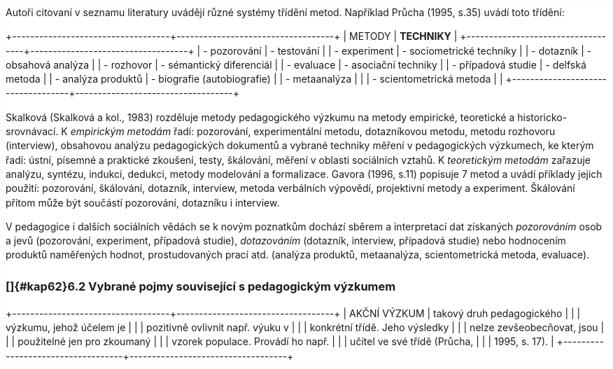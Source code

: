 Autoři citovaní v seznamu literatury uvádějí různé systémy třídění
metod. Například Průcha (1995, s.35) uvádí toto třídění:

+-----------------------------------+-----------------------------------+
| METODY                            | **TECHNIKY**                      |
+-----------------------------------+-----------------------------------+
| -   pozorování                    | -   testování                     |
| -   experiment                    | -   sociometrické techniky        |
| -   dotazník                      | -   obsahová analýza              |
| -   rozhovor                      | -   sémantický diferenciál        |
| -   evaluace                      | -   asociační techniky            |
| -   případová studie              | -   delfská metoda                |
| -   analýza produktů              | -   biografie (autobiografie)     |
| -   metaanalýza                   |                                   |
| -   scientometrická metoda        |                                   |
+-----------------------------------+-----------------------------------+

Skalková (Skalková a kol., 1983) rozděluje metody pedagogického výzkumu
na metody empirické, teoretické a historicko-srovnávací. K *empirickým
metodám* řadí: pozorování, experimentální metodu, dotazníkovou metodu,
metodu rozhovoru (interview), obsahovou analýzu pedagogických dokumentů
a vybrané techniky měření v pedagogických výzkumech, ke kterým řadí:
ústní, písemné a praktické zkoušení, testy, škálování, měření v oblasti
sociálních vztahů. K *teoretickým metodám* zařazuje analýzu, syntézu,
indukci, dedukci, metody modelování a formalizace. Gavora (1996, s.11)
popisuje 7 metod a uvádí příklady jejich použití: pozorování, škálování,
dotazník, interview, metoda verbálních výpovědí, projektivní metody a
experiment. Škálování přitom může být součástí pozorování, dotazníku i
interview.

V pedagogice i dalších sociálních vědách se k novým poznatkům dochází
sběrem a interpretací dat získaných *pozorováním* osob a jevů
(pozorování, experiment, případová studie), *dotazováním* (dotazník,
interview, případová studie) nebo hodnocením produktů naměřených hodnot,
prostudovaných prací atd. (analýza produktů, metaanalýza,
scientometrická metoda, evaluace).

### []{#kap62}6.2 Vybrané pojmy související s pedagogickým výzkumem

+-----------------------------------+-----------------------------------+
| AKČNÍ VÝZKUM                      | takový druh pedagogického         |
|                                   | výzkumu, jehož účelem je          |
|                                   | pozitivně ovlivnit např. výuku v  |
|                                   | konkrétní třídě. Jeho výsledky    |
|                                   | nelze zevšeobecňovat, jsou        |
|                                   | použitelné jen pro zkoumaný       |
|                                   | vzorek populace. Provádí ho např. |
|                                   | učitel ve své třídě (Průcha,      |
|                                   | 1995, s. 17).                     |
+-----------------------------------+-----------------------------------+